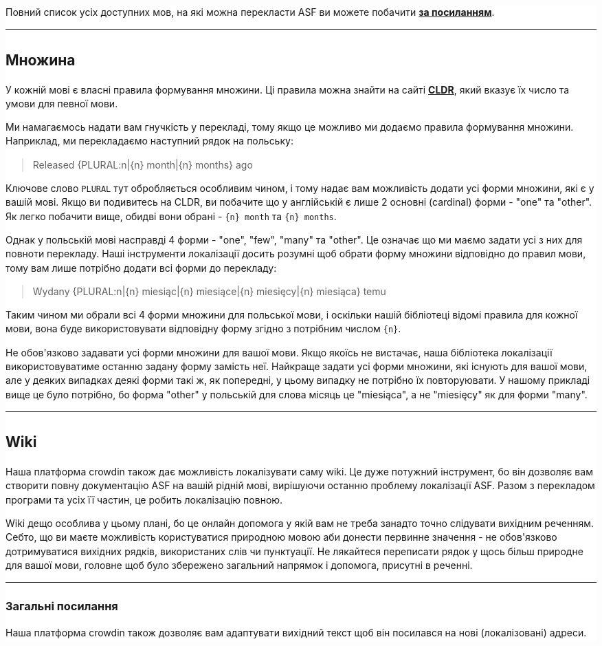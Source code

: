Повний список усіх доступних мов, на які можна перекласти ASF ви можете побачити **[за посиланням](https://support.crowdin.com/api/language-codes)**.

* * *

## Множина

У кожній мові є власні правила формування множини. Ці правила можна знайти на сайті **[CLDR](https://www.unicode.org/cldr/charts/latest/supplemental/language_plural_rules.html)**, який вказує їх число та умови для певної мови.

Ми намагаємось надати вам гнучкість у перекладі, тому якщо це можливо ми додаємо правила формування множини. Наприклад, ми перекладаємо наступний рядок на польську:

> Released {PLURAL:n|{n} month|{n} months} ago

Ключове слово `PLURAL` тут обробляється особливим чином, і тому надає вам можливість додати усі форми множини, які є у вашій мові. Якщо ви подивитесь на CLDR, ви побачите що у англійській є лише 2 основні (cardinal) форми - "one" та "other". Як легко побачити вище, обидві вони обрані - `{n} month` та `{n} months`.

Однак у польській мові насправді 4 форми - "one", "few", "many" та "other". Це означає що ми маємо задати усі з них для повноти перекладу. Наші інструменти локалізації досить розумні щоб обрати форму множини відповідно до правил мови, тому вам лише потрібно додати всі форми до перекладу:

> Wydany {PLURAL:n|{n} miesiąc|{n} miesiące|{n} miesięcy|{n} miesiąca} temu

Таким чином ми обрали всі 4 форми множини для польської мови, і оскільки нашій бібліотеці відомі правила для кожної мови, вона буде використовувати відповідну форму згідно з потрібним числом `{n}`.

Не обов'язково задавати усі форми множини для вашої мови. Якщо якоїсь не вистачає, наша бібліотека локалізації використовуватиме останню задану форму замість неї. Найкраще задати усі форми множини, які існують для вашої мови, але у деяких випадках деякі форми такі ж, як попередні, у цьому випадку не потрібно їх повторуювати. У нашому прикладі вище це було потрібно, бо форма "other" у польській для слова місяць це "miesiąca", а не "miesięcy" як для форми "many".

* * *

## Wiki

Наша платформа crowdin також дає можливість локалізувати саму wiki. Це дуже потужний інструмент, бо він дозволяє вам створити повну документацію ASF на вашій рідній мові, вирішуючи останню проблему локалізації ASF. Разом з перекладом програми та усіх її частин, це робить локалізацію повною.

Wiki дещо особлива у цьому плані, бо це онлайн допомога у якій вам не треба занадто точно слідувати вихідним реченням. Себто, що ви маєте можливість користуватися природною мовою аби донести первинне значення - не обов'язково дотримуватися вихідних рядків, використаних слів чи пунктуації. Не лякайтеся переписати рядок у щось більш природне для вашої мови, головне щоб було збережено загальний напрямок і допомога, присутні в реченні.

* * *

### Загальні посилання

Наша платформа crowdin також дозволяє вам адаптувати вихідний текст щоб він посилався на нові (локалізовані) адреси.
